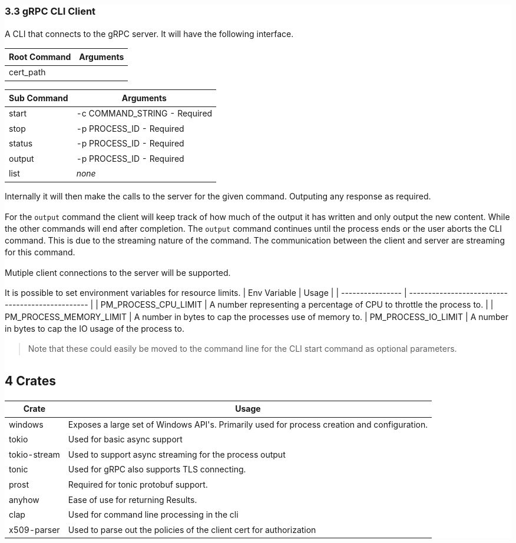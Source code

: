 ### 3.3 gRPC CLI Client

A CLI that connects to the gRPC server. It will have the following interface. 

| Root Command | Arguments |
| ----------------- | ----------------------------------------------- |
| cert_path | <PATH TO CLIENT CERT>

| Sub Command | Arguments |
| ----------------- | ----------------------------------------------- |
| start | -c COMMAND_STRING - Required|
| stop | -p PROCESS_ID - Required|
| status | -p PROCESS_ID - Required|
| output | -p PROCESS_ID - Required|
| list | _none_ |

Internally it will then make the calls to the server for the given command. Outputing any response as required.

For the `output` command the client will keep track of how much of the output it has written and only output the new content. While the other commands will end after completion. The `output` command continues until the process ends or the user aborts the CLI command. This is due to the streaming nature of the command. The communication between the client and server are streaming for this command. 

Mutiple client connections to the server will be supported.

It is possible to set environment variables for resource limits.
| Env Variable | Usage |
| ---------------- | ------------------------------------------------ |
| PM_PROCESS_CPU_LIMIT | A number representing a percentage of CPU to throttle the process to. |
| PM_PROCESS_MEMORY_LIMIT | A number in bytes to cap the processes use of memory to. 
| PM_PROCESS_IO_LIMIT | A number in bytes to cap the IO usage of the process to.

> Note that these could easily be moved to the command line for the CLI start command as optional parameters.

## 4 Crates

| Crate | Usage |
| -------------- | --------------------------------------------------- |
| windows | Exposes a large set of Windows API's. Primarily used for process creation and configuration. |
| tokio | Used for basic async support |
| tokio-stream | Used to support async streaming for the process output |
| tonic | Used for gRPC also supports TLS connecting. |
| prost | Required for tonic protobuf support. |
| anyhow | Ease of use for returning Results. |
| clap | Used for command line processing in the cli |
| x509-parser | Used to parse out the policies of the client cert for authorization |
